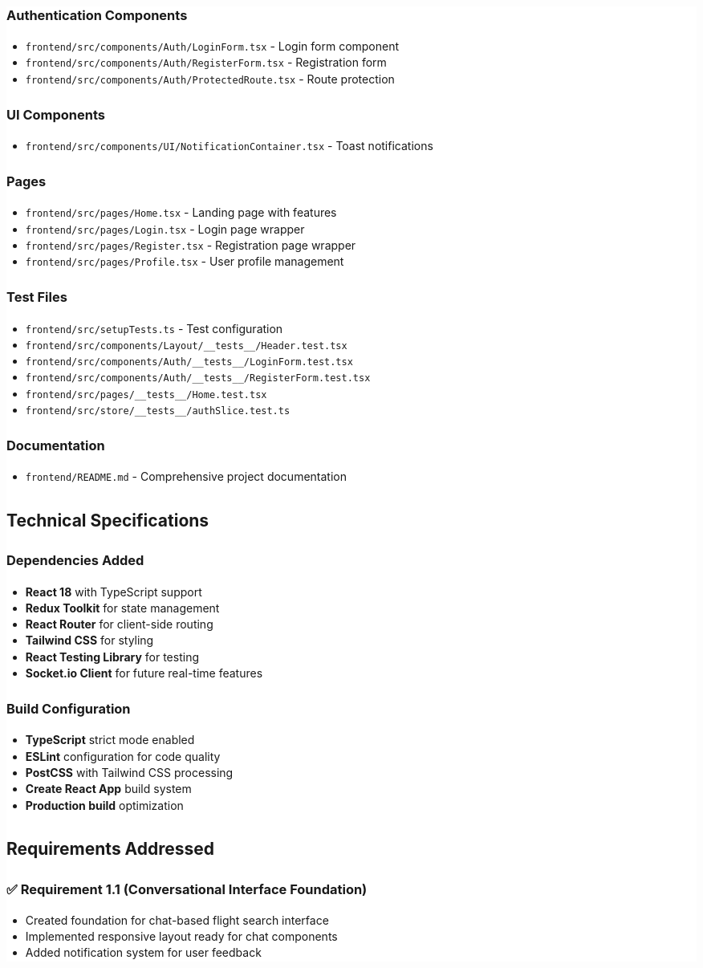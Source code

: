 ### Authentication Components
- `frontend/src/components/Auth/LoginForm.tsx` - Login form component
- `frontend/src/components/Auth/RegisterForm.tsx` - Registration form
- `frontend/src/components/Auth/ProtectedRoute.tsx` - Route protection

### UI Components
- `frontend/src/components/UI/NotificationContainer.tsx` - Toast notifications

### Pages
- `frontend/src/pages/Home.tsx` - Landing page with features
- `frontend/src/pages/Login.tsx` - Login page wrapper
- `frontend/src/pages/Register.tsx` - Registration page wrapper
- `frontend/src/pages/Profile.tsx` - User profile management

### Test Files
- `frontend/src/setupTests.ts` - Test configuration
- `frontend/src/components/Layout/__tests__/Header.test.tsx`
- `frontend/src/components/Auth/__tests__/LoginForm.test.tsx`
- `frontend/src/components/Auth/__tests__/RegisterForm.test.tsx`
- `frontend/src/pages/__tests__/Home.test.tsx`
- `frontend/src/store/__tests__/authSlice.test.ts`

### Documentation
- `frontend/README.md` - Comprehensive project documentation

## Technical Specifications

### Dependencies Added
- **React 18** with TypeScript support
- **Redux Toolkit** for state management
- **React Router** for client-side routing
- **Tailwind CSS** for styling
- **React Testing Library** for testing
- **Socket.io Client** for future real-time features

### Build Configuration
- **TypeScript** strict mode enabled
- **ESLint** configuration for code quality
- **PostCSS** with Tailwind CSS processing
- **Create React App** build system
- **Production build** optimization

## Requirements Addressed

### ✅ Requirement 1.1 (Conversational Interface Foundation)
- Created foundation for chat-based flight search interface
- Implemented responsive layout ready for chat components
- Added notification system for user feedback

